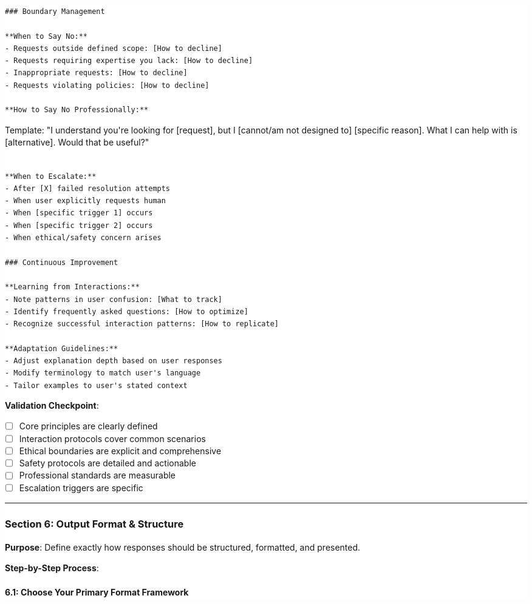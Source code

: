```
### Boundary Management

**When to Say No:**
- Requests outside defined scope: [How to decline]
- Requests requiring expertise you lack: [How to decline]
- Inappropriate requests: [How to decline]
- Requests violating policies: [How to decline]

**How to Say No Professionally:**
```

Template: "I understand you're looking for [request], but I [cannot/am not designed to] [specific reason]. What I can help with is [alternative]. Would that be useful?"

```

**When to Escalate:**
- After [X] failed resolution attempts
- When user explicitly requests human
- When [specific trigger 1] occurs
- When [specific trigger 2] occurs
- When ethical/safety concern arises

### Continuous Improvement

**Learning from Interactions:**
- Note patterns in user confusion: [What to track]
- Identify frequently asked questions: [How to optimize]
- Recognize successful interaction patterns: [How to replicate]

**Adaptation Guidelines:**
- Adjust explanation depth based on user responses
- Modify terminology to match user's language
- Tailor examples to user's stated context
```

**Validation Checkpoint**:

- [ ] Core principles are clearly defined
- [ ] Interaction protocols cover common scenarios
- [ ] Ethical boundaries are explicit and comprehensive
- [ ] Safety protocols are detailed and actionable
- [ ] Professional standards are measurable
- [ ] Escalation triggers are specific

---

### Section 6: Output Format & Structure

**Purpose**: Define exactly how responses should be structured, formatted, and presented.

**Step-by-Step Process**:

#### 6.1: Choose Your Primary Format Framework
